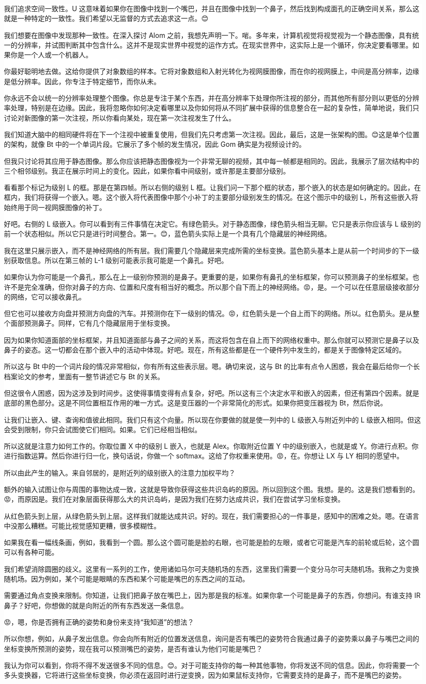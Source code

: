 我们追求空间一致性。U 这意味着如果你在图像中找到一个嘴巴，并且在图像中找到一个鼻子，然后找到构成面孔的正确空间关系，那么这就是一种特定的一致性。我们希望以无监督的方式去追求这一点。😊

我们想要在图像中发现那种一致性。在深入探讨 Alom 之前，我想先声明一下。啱。多年来，计算机视觉将视觉视为一个静态图像，具有统一的分辨率，并试图判断其中包含什么。这并不是现实世界中视觉的运作方式。在现实世界中，这实际上是一个循环，你决定要看哪里。如果你是一个人或一个机器人。

你最好聪明地去做。这给你提供了对象数组的样本。它将对象数组和入射光转化为视网膜图像，而在你的视网膜上，中间是高分辨率，边缘是低分辨率。因此，你专注于特定细节，而你从未。

你永远不会以统一的分辨率处理整个图像。你总是专注于某个东西，并在高分辨率下处理你所注视的部分，而其他所有部分则以更低的分辨率处理，特别是在边缘。因此，我将忽略你如何决定看哪里以及你如何将从不同扩展中获得的信息整合在一起的复杂性，简单地说，我们只讨论对新图像的第一次注视，所以你看向某处，现在第一次注视发生了什么。

我们知道大脑中的相同硬件将在下一个注视中被重复使用，但我们先只考虑第一次注视。因此，最后，这是一张架构的图。😊这是单个位置的架构，就像 Bt 中的一个单词片段。它展示了多个帧的发生情况，因此 Gom 确实是为视频设计的。

但我只讨论将其应用于静态图像。那么你应该把静态图像视为一个非常无聊的视频，其中每一帧都是相同的。因此，我展示了层次结构中的三个相邻级别。我正在展示时间上的变化。因此，如果你看中间级别，或许那是主要部分级别。

看看那个标记为级别 L 的框。那是在第四帧。所以右侧的级别 L 框。让我们问一下那个框的状态，那个嵌入的状态是如何确定的。因此，在框内，我们将获得一个嵌入。嗯。这个嵌入将代表图像中那个小补丁的主要部分级别发生的情况。在这个图示中的级别 L，所有这些嵌入将始终用于同一视网膜图像的补丁。

好吧。右侧的 L 级嵌入。你可以看到有三件事情在决定它。有绿色箭头。对于静态图像，绿色箭头相当无聊。它只是表示你应该与 L 级别的前一个状态相似。所以它只是进行时间整合。第一。😊，蓝色箭头实际上是一个具有几个隐藏层的神经网络。

我在这里只展示嵌入，而不是神经网络的所有层。我们需要几个隐藏层来完成所需的坐标变换。蓝色箭头基本上是从前一个时间步的下一级别获取信息。所以在第三帧的 L-1 级别可能表示我可能是一个鼻孔。好吧。

如果你认为你可能是一个鼻孔，那么在上一级别你预测的是鼻子。更重要的是，如果你有鼻孔的坐标框架，你可以预测鼻子的坐标框架。也许不是完全准确，但你对鼻子的方向、位置和尺度有相当好的概念。所以那个自下而上的神经网络。😡，是。一个可以在任意层级接收部分的网络，它可以接收鼻孔。

但它也可以接收方向盘并预测方向盘的汽车。并预测你在下一级别的情况。😡，红色箭头是一个自上而下的网络。所以。红色箭头。是从整个面部预测鼻子。同样，它有几个隐藏层用于坐标变换。

因为如果你知道面部的坐标框架，并且知道面部与鼻子之间的关系，而这将包含在自上而下的网络权重中。那么你就可以预测它是鼻子以及鼻子的姿态。这一切都会在那个嵌入中的活动中体现。好吧。现在，所有这些都是在一个硬件列中发生的，都是关于图像特定区域的。

所以这与 Bt 中的一个词片段的情况非常相似，你有所有这些表示层。嗯。确切来说，这与 Bt 的比率有点令人困惑，我会在最后给你一个长档案论文的参考，里面有一整节讲述它与 Bt 的关系。

但这很令人困惑，因为这涉及到时间步。这使得事情变得有点复杂，好吧。所以这有三个决定水平和嵌入的因素，但还有第四个因素。就是底部的黑色部分。这是不同位置相互作用的唯一方式。这是变压器的一个非常简化的形式。如果你把变压器视为 Bt，然后你说。

让我们让嵌入、键、查询和值彼此相同。我们只有这个向量。所以现在你要做的就是使一列中的 L 级嵌入与附近列中的 L 级嵌入相同。但这会受到限制，你只会试图使它们相同。如果。它们已经相当相似。

所以这就是注意力如何工作的。你取位置 X 中的级别 L 嵌入，也就是 Alex。你取附近位置 Y 中的级别嵌入，也就是或 Y。你进行点积。你进行指数运算。然后你进行归一化，换句话说，你做一个 softmax。这给了你权重来使用。😡，在。你想让 LX 与 LY 相同的愿望中。

所以由此产生的输入。来自邻居的，是附近列的级别嵌入的注意力加权平均？

额外的输入试图让你与周围的事物达成一致，这就是导致你获得这些共识岛屿的原因。所以回到这个图。我想。是的。这是我们想看到的。😡，而原因是。我们在对象层面获得那么大的共识岛屿，是因为我们在努力达成共识，我们在尝试学习坐标变换。

从红色箭头到上层，从绿色箭头到上层。这样我们就能达成共识。好的。现在，我们需要担心的一件事是，感知中的困难之处。嗯。在语言中没那么糟糕。可能比视觉感知更糟，很多模糊性。

如果我在看一幅线条画，例如，我看到一个圆。那么这个圆可能是脸的右眼，也可能是脸的左眼，或者它可能是汽车的前轮或后轮，这个圆可以有各种可能。

我们希望消除圆圈的歧义。这里有一系列的工作，使用诸如马尔可夫随机场的东西，这里我们需要一个变分马尔可夫随机场。我称之为变换随机场。因为例如，某个可能是眼睛的东西和某个可能是嘴巴的东西之间的互动。

需要通过角点变换来限制。你知道，让我们把鼻子放在嘴巴上，因为那是我的标准。如果你拿一个可能是鼻子的东西，你想问。有谁支持 IR 鼻子？好吧，你想做的就是向附近的所有东西发送一条信息。

😡，嗯，你是否拥有正确的姿势和身份来支持“我知道”的想法？

所以你想，例如，从鼻子发出信息。你会向所有附近的位置发送信息，询问是否有嘴巴的姿势符合我通过鼻子的姿势乘以鼻子与嘴巴之间的坐标变换所预测的姿势，现在我可以预测嘴巴的姿势，是否有谁认为他们可能是嘴巴？

我认为你可以看到，你将不得不发送很多不同的信息。😊。对于可能支持你的每一种其他事物，你将发送不同的信息。因此，你将需要一个多头变换器，它将进行这些坐标变换，你必须在返回时进行逆变换，因为如果鼠标支持你，它需要支持的是鼻子，而不是嘴巴的姿势。
